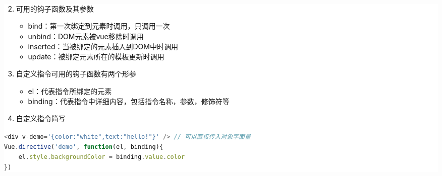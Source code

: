 2. 可用的钩子函数及其参数
   * bind：第一次绑定到元素时调用，只调用一次
   * unbind：DOM元素被vue移除时调用
   * inserted：当被绑定的元素插入到DOM中时调用
   * update：被绑定元素所在的模板更新时调用

3. 自定义指令可用的钩子函数有两个形参
   * el：代表指令所绑定的元素
   * binding：代表指令中详细内容，包括指令名称，参数，修饰符等
4. 自定义指令简写

```js
<div v-demo='{color:"white",text:"hello!"}' /> // 可以直接传入对象字面量
Vue.directive('demo', function(el, binding){
    el.style.backgroundColor = binding.value.color
})
```

